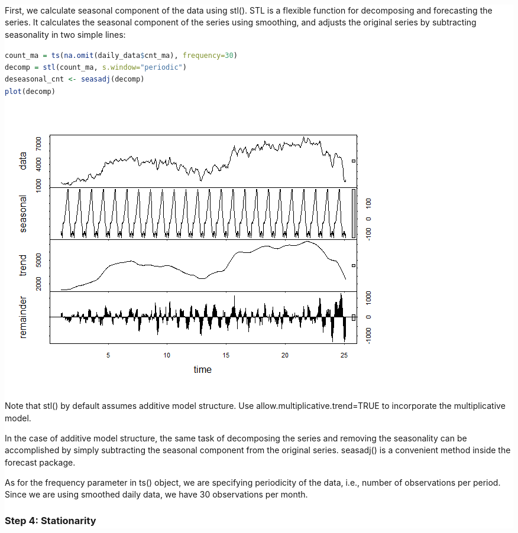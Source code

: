 First, we calculate seasonal component of the data using stl(). STL is a
flexible function for decomposing and forecasting the series. It
calculates the seasonal component of the series using smoothing, and
adjusts the original series by subtracting seasonality in two simple
lines:

``` r
count_ma = ts(na.omit(daily_data$cnt_ma), frequency=30)
decomp = stl(count_ma, s.window="periodic")
deseasonal_cnt <- seasadj(decomp)
plot(decomp)
```

![](bike_markdown_files/figure-gfm/unnamed-chunk-6-1.png)

Note that stl() by default assumes additive model structure. Use
allow.multiplicative.trend=TRUE to incorporate the multiplicative model.

In the case of additive model structure, the same task of decomposing
the series and removing the seasonality can be accomplished by simply
subtracting the seasonal component from the original series. seasadj()
is a convenient method inside the forecast package.

As for the frequency parameter in ts() object, we are specifying
periodicity of the data, i.e., number of observations per period. Since
we are using smoothed daily data, we have 30 observations per month.

### Step 4: Stationarity
